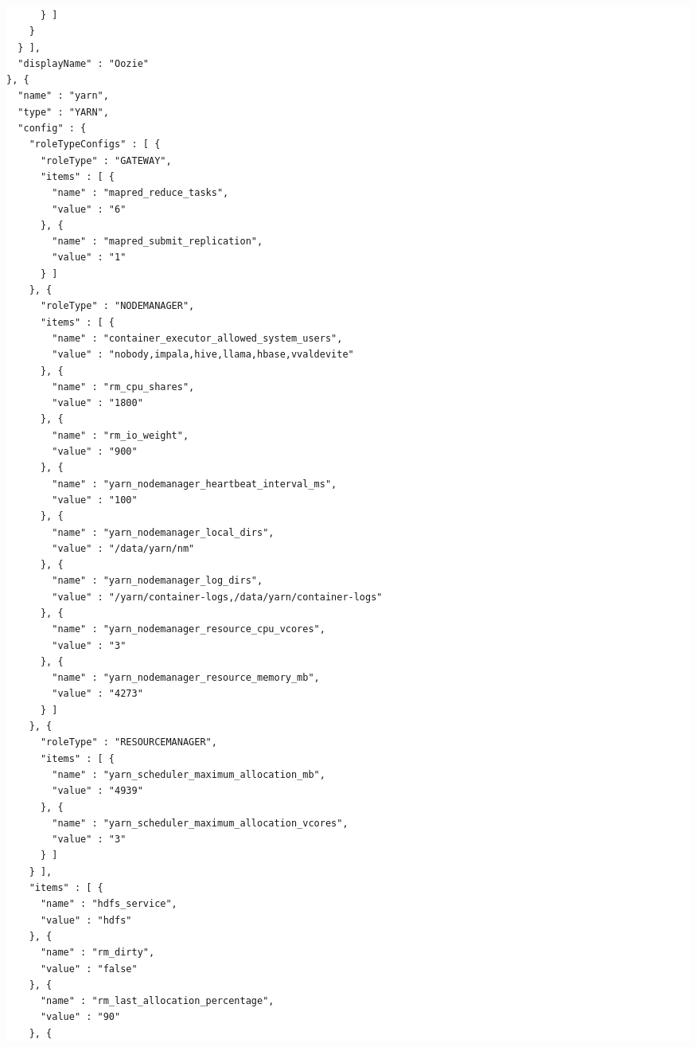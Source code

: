           } ]
        }
      } ],
      "displayName" : "Oozie"
    }, {
      "name" : "yarn",
      "type" : "YARN",
      "config" : {
        "roleTypeConfigs" : [ {
          "roleType" : "GATEWAY",
          "items" : [ {
            "name" : "mapred_reduce_tasks",
            "value" : "6"
          }, {
            "name" : "mapred_submit_replication",
            "value" : "1"
          } ]
        }, {
          "roleType" : "NODEMANAGER",
          "items" : [ {
            "name" : "container_executor_allowed_system_users",
            "value" : "nobody,impala,hive,llama,hbase,vvaldevite"
          }, {
            "name" : "rm_cpu_shares",
            "value" : "1800"
          }, {
            "name" : "rm_io_weight",
            "value" : "900"
          }, {
            "name" : "yarn_nodemanager_heartbeat_interval_ms",
            "value" : "100"
          }, {
            "name" : "yarn_nodemanager_local_dirs",
            "value" : "/data/yarn/nm"
          }, {
            "name" : "yarn_nodemanager_log_dirs",
            "value" : "/yarn/container-logs,/data/yarn/container-logs"
          }, {
            "name" : "yarn_nodemanager_resource_cpu_vcores",
            "value" : "3"
          }, {
            "name" : "yarn_nodemanager_resource_memory_mb",
            "value" : "4273"
          } ]
        }, {
          "roleType" : "RESOURCEMANAGER",
          "items" : [ {
            "name" : "yarn_scheduler_maximum_allocation_mb",
            "value" : "4939"
          }, {
            "name" : "yarn_scheduler_maximum_allocation_vcores",
            "value" : "3"
          } ]
        } ],
        "items" : [ {
          "name" : "hdfs_service",
          "value" : "hdfs"
        }, {
          "name" : "rm_dirty",
          "value" : "false"
        }, {
          "name" : "rm_last_allocation_percentage",
          "value" : "90"
        }, {